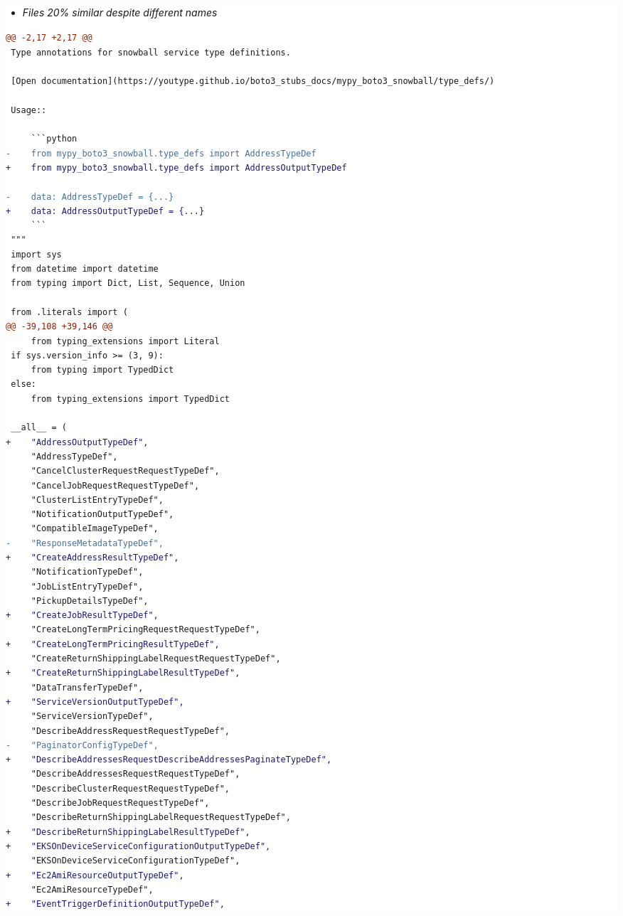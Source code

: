  * *Files 20% similar despite different names*

```diff
@@ -2,17 +2,17 @@
 Type annotations for snowball service type definitions.
 
 [Open documentation](https://youtype.github.io/boto3_stubs_docs/mypy_boto3_snowball/type_defs/)
 
 Usage::
 
     ```python
-    from mypy_boto3_snowball.type_defs import AddressTypeDef
+    from mypy_boto3_snowball.type_defs import AddressOutputTypeDef
 
-    data: AddressTypeDef = {...}
+    data: AddressOutputTypeDef = {...}
     ```
 """
 import sys
 from datetime import datetime
 from typing import Dict, List, Sequence, Union
 
 from .literals import (
@@ -39,108 +39,146 @@
     from typing_extensions import Literal
 if sys.version_info >= (3, 9):
     from typing import TypedDict
 else:
     from typing_extensions import TypedDict
 
 __all__ = (
+    "AddressOutputTypeDef",
     "AddressTypeDef",
     "CancelClusterRequestRequestTypeDef",
     "CancelJobRequestRequestTypeDef",
     "ClusterListEntryTypeDef",
     "NotificationOutputTypeDef",
     "CompatibleImageTypeDef",
-    "ResponseMetadataTypeDef",
+    "CreateAddressResultTypeDef",
     "NotificationTypeDef",
     "JobListEntryTypeDef",
     "PickupDetailsTypeDef",
+    "CreateJobResultTypeDef",
     "CreateLongTermPricingRequestRequestTypeDef",
+    "CreateLongTermPricingResultTypeDef",
     "CreateReturnShippingLabelRequestRequestTypeDef",
+    "CreateReturnShippingLabelResultTypeDef",
     "DataTransferTypeDef",
+    "ServiceVersionOutputTypeDef",
     "ServiceVersionTypeDef",
     "DescribeAddressRequestRequestTypeDef",
-    "PaginatorConfigTypeDef",
+    "DescribeAddressesRequestDescribeAddressesPaginateTypeDef",
     "DescribeAddressesRequestRequestTypeDef",
     "DescribeClusterRequestRequestTypeDef",
     "DescribeJobRequestRequestTypeDef",
     "DescribeReturnShippingLabelRequestRequestTypeDef",
+    "DescribeReturnShippingLabelResultTypeDef",
+    "EKSOnDeviceServiceConfigurationOutputTypeDef",
     "EKSOnDeviceServiceConfigurationTypeDef",
+    "Ec2AmiResourceOutputTypeDef",
     "Ec2AmiResourceTypeDef",
+    "EventTriggerDefinitionOutputTypeDef",
```